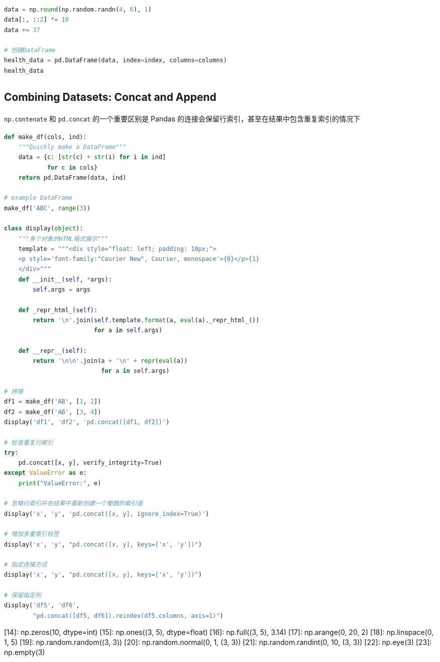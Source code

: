```python
data = np.round(np.random.randn(4, 6), 1)
data[:, ::2] *= 10
data += 37

# 创建DataFrame
health_data = pd.DataFrame(data, index=index, columns=columns)
health_data
```

## Combining Datasets: Concat and Append

`np.contenate` 和 `pd.concat` 的一个重要区别是 Pandas 的连接会保留行索引，甚至在结果中包含重复索引的情况下

```python
def make_df(cols, ind):
    """Quickly make a DataFrame"""
    data = {c: [str(c) + str(i) for i in ind]
            for c in cols}
    return pd.DataFrame(data, ind)

# example DataFrame
make_df('ABC', range(3))

class display(object):
    """多个对象的HTML格式展示"""
    template = """<div style="float: left; padding: 10px;">
    <p style='font-family:"Courier New", Courier, monospace'>{0}</p>{1}
    </div>"""
    def __init__(self, *args):
        self.args = args
        
    def _repr_html_(self):
        return '\n'.join(self.template.format(a, eval(a)._repr_html_())
                         for a in self.args)
    
    def __repr__(self):
        return '\n\n'.join(a + '\n' + repr(eval(a))
                           for a in self.args)

# 拼接
df1 = make_df('AB', [1, 2])
df2 = make_df('AB', [3, 4])
display('df1', 'df2', 'pd.concat([df1, df2])')

# 检查重复行索引
try:
    pd.concat([x, y], verify_integrity=True)
except ValueError as e:
    print("ValueError:", e)

# 忽略行索引并在结果中重新创建一个整数的索引值
display('x', 'y', 'pd.concat([x, y], ignore_index=True)')

# 增加多重索引标签
display('x', 'y', "pd.concat([x, y], keys=['x', 'y'])")

# 指定连接方式
display('x', 'y', "pd.concat([x, y], keys=['x', 'y'])")

# 保留指定列
display('df5', 'df6',
        "pd.concat([df5, df6]).reindex(df5.columns, axis=1)")
```


[8]: %debug
[14]: np.zeros(10, dtype=int)
[15]: np.ones((3, 5), dtype=float)
[16]: np.full((3, 5), 3.14)
[17]: np.arange(0, 20, 2)
[18]: np.linspace(0, 1, 5)
[19]: np.random.random((3, 3))
[20]: np.random.normal(0, 1, (3, 3))
[21]: np.random.randint(0, 10, (3, 3))
[22]: np.eye(3)
[23]: np.empty(3)